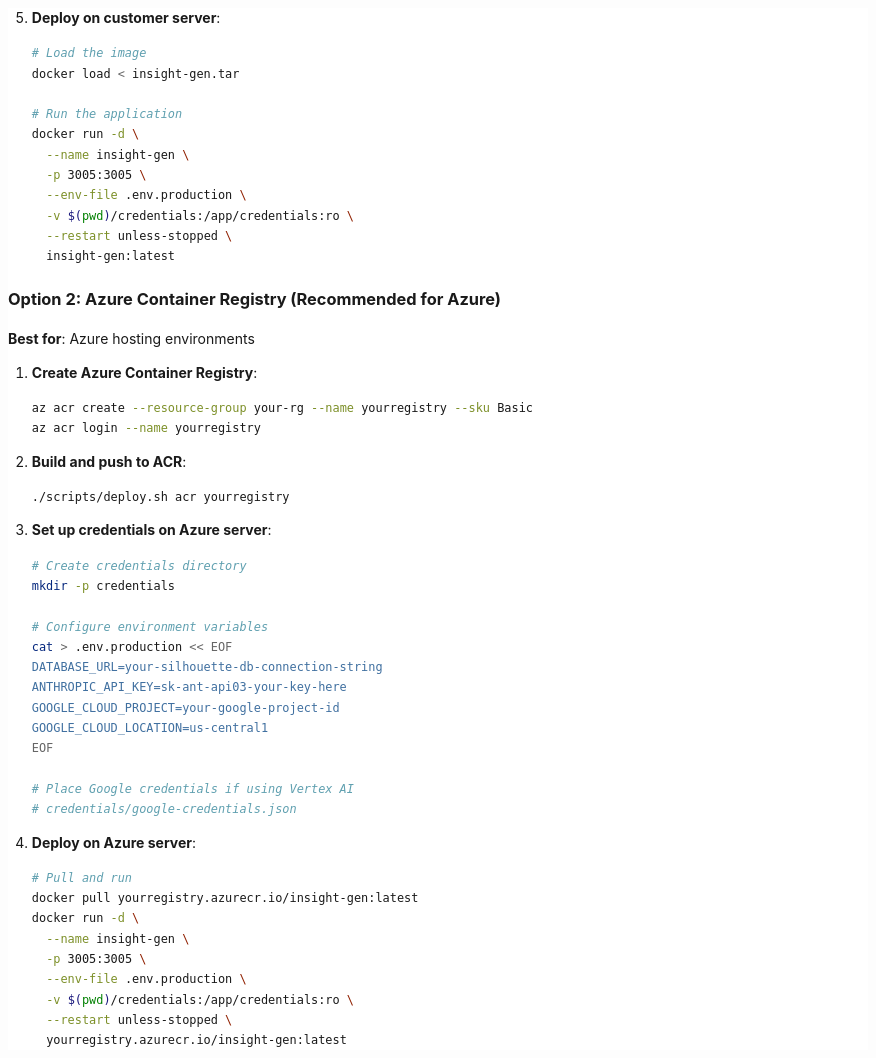 5. **Deploy on customer server**:

   ```bash
   # Load the image
   docker load < insight-gen.tar

   # Run the application
   docker run -d \
     --name insight-gen \
     -p 3005:3005 \
     --env-file .env.production \
     -v $(pwd)/credentials:/app/credentials:ro \
     --restart unless-stopped \
     insight-gen:latest
   ```

### Option 2: Azure Container Registry (Recommended for Azure)

**Best for**: Azure hosting environments

1. **Create Azure Container Registry**:

   ```bash
   az acr create --resource-group your-rg --name yourregistry --sku Basic
   az acr login --name yourregistry
   ```

2. **Build and push to ACR**:

   ```bash
   ./scripts/deploy.sh acr yourregistry
   ```

3. **Set up credentials on Azure server**:

   ```bash
   # Create credentials directory
   mkdir -p credentials

   # Configure environment variables
   cat > .env.production << EOF
   DATABASE_URL=your-silhouette-db-connection-string
   ANTHROPIC_API_KEY=sk-ant-api03-your-key-here
   GOOGLE_CLOUD_PROJECT=your-google-project-id
   GOOGLE_CLOUD_LOCATION=us-central1
   EOF

   # Place Google credentials if using Vertex AI
   # credentials/google-credentials.json
   ```

4. **Deploy on Azure server**:
   ```bash
   # Pull and run
   docker pull yourregistry.azurecr.io/insight-gen:latest
   docker run -d \
     --name insight-gen \
     -p 3005:3005 \
     --env-file .env.production \
     -v $(pwd)/credentials:/app/credentials:ro \
     --restart unless-stopped \
     yourregistry.azurecr.io/insight-gen:latest
   ```
